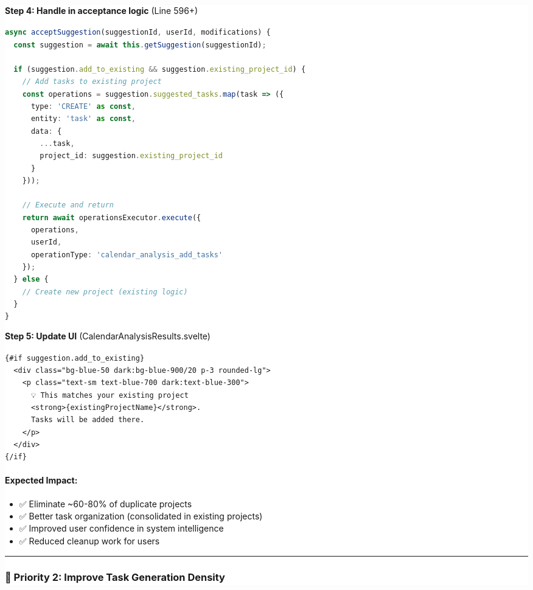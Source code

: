 **Step 4: Handle in acceptance logic** (Line 596+)

```typescript
async acceptSuggestion(suggestionId, userId, modifications) {
  const suggestion = await this.getSuggestion(suggestionId);

  if (suggestion.add_to_existing && suggestion.existing_project_id) {
    // Add tasks to existing project
    const operations = suggestion.suggested_tasks.map(task => ({
      type: 'CREATE' as const,
      entity: 'task' as const,
      data: {
        ...task,
        project_id: suggestion.existing_project_id
      }
    }));

    // Execute and return
    return await operationsExecutor.execute({
      operations,
      userId,
      operationType: 'calendar_analysis_add_tasks'
    });
  } else {
    // Create new project (existing logic)
  }
}
```

**Step 5: Update UI** (CalendarAnalysisResults.svelte)

```svelte
{#if suggestion.add_to_existing}
  <div class="bg-blue-50 dark:bg-blue-900/20 p-3 rounded-lg">
    <p class="text-sm text-blue-700 dark:text-blue-300">
      💡 This matches your existing project
      <strong>{existingProjectName}</strong>.
      Tasks will be added there.
    </p>
  </div>
{/if}
```

#### Expected Impact:

- ✅ Eliminate ~60-80% of duplicate projects
- ✅ Better task organization (consolidated in existing projects)
- ✅ Improved user confidence in system intelligence
- ✅ Reduced cleanup work for users

---

### 🎯 Priority 2: Improve Task Generation Density
